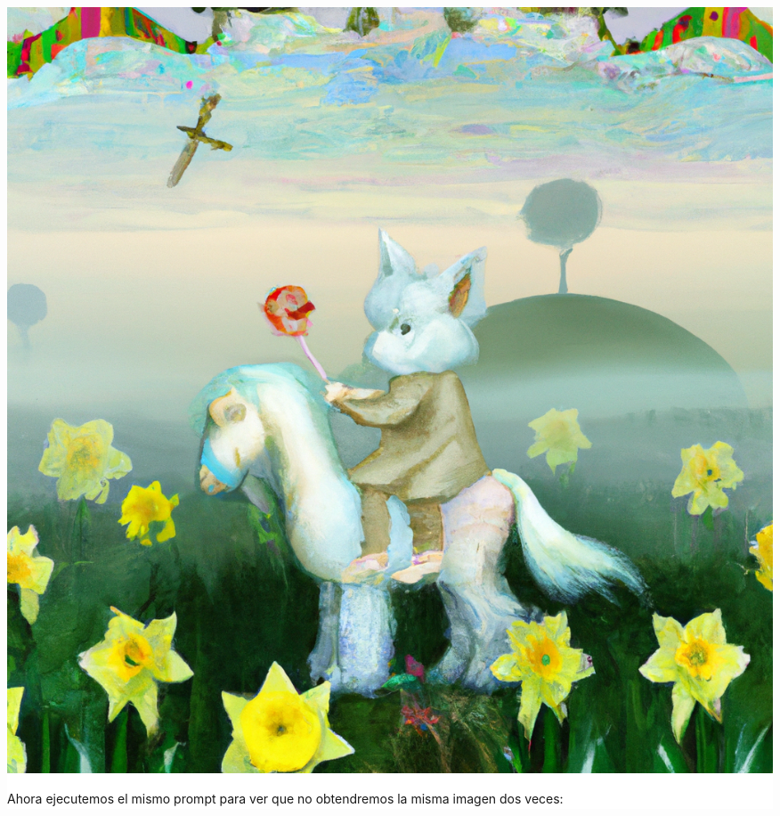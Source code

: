 ![Conejo sobre un caballo sosteniendo una piruleta, versión 1](../../../translated_images/v1-generated-image.a295cfcffa3c13c2432eb1e41de7e49a78c814000fb1b462234be24b6e0db7ea.es.png)

Ahora ejecutemos el mismo prompt para ver que no obtendremos la misma imagen dos veces:
